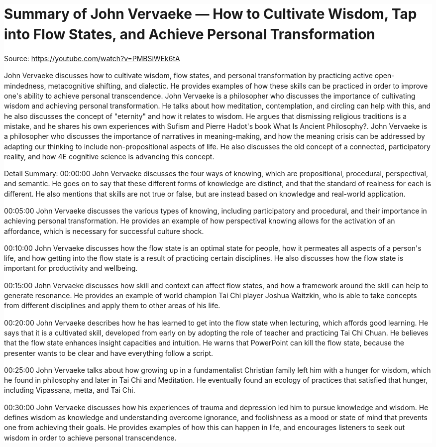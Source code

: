 # Summary of John Vervaeke — How to Cultivate Wisdom, Tap into Flow States, and Achieve Personal Transformation

Source: https://youtube.com/watch?v=PMBSiWEk6tA

John Vervaeke discusses how to cultivate wisdom, flow states, and personal transformation by practicing active open-mindedness, metacognitive shifting, and dialectic. He provides examples of how these skills can be practiced in order to improve one's ability to achieve personal transcendence.
John Vervaeke is a philosopher who discusses the importance of cultivating wisdom and achieving personal transformation. He talks about how meditation, contemplation, and circling can help with this, and he also discusses the concept of "eternity" and how it relates to wisdom. He argues that dismissing religious traditions is a mistake, and he shares his own experiences with Sufism and Pierre Hadot's book What Is Ancient Philosophy?.
John Vervaeke is a philosopher who discusses the importance of narratives in meaning-making, and how the meaning crisis can be addressed by adapting our thinking to include non-propositional aspects of life. He also discusses the old concept of a connected, participatory reality, and how 4E cognitive science is advancing this concept.

Detail Summary: 
00:00:00
John Vervaeke discusses the four ways of knowing, which are propositional, procedural, perspectival, and semantic. He goes on to say that these different forms of knowledge are distinct, and that the standard of realness for each is different. He also mentions that skills are not true or false, but are instead based on knowledge and real-world application.

00:05:00
John Vervaeke discusses the various types of knowing, including participatory and procedural, and their importance in achieving personal transformation. He provides an example of how perspectival knowing allows for the activation of an affordance, which is necessary for successful culture shock.

00:10:00
John Vervaeke discusses how the flow state is an optimal state for people, how it permeates all aspects of a person's life, and how getting into the flow state is a result of practicing certain disciplines. He also discusses how the flow state is important for productivity and wellbeing.

00:15:00
John Vervaeke discusses how skill and context can affect flow states, and how a framework around the skill can help to generate resonance. He provides an example of world champion Tai Chi player Joshua Waitzkin, who is able to take concepts from different disciplines and apply them to other areas of his life.

00:20:00
John Vervaeke describes how he has learned to get into the flow state when lecturing, which affords good learning. He says that it is a cultivated skill, developed from early on by adopting the role of teacher and practicing Tai Chi Chuan. He believes that the flow state enhances insight capacities and intuition. He warns that PowerPoint can kill the flow state, because the presenter wants to be clear and have everything follow a script.

00:25:00
John Vervaeke talks about how growing up in a fundamentalist Christian family left him with a hunger for wisdom, which he found in philosophy and later in Tai Chi and Meditation. He eventually found an ecology of practices that satisfied that hunger, including Vipassana, metta, and Tai Chi.

00:30:00
John Vervaeke discusses how his experiences of trauma and depression led him to pursue knowledge and wisdom. He defines wisdom as knowledge and understanding overcome ignorance, and foolishness as a mood or state of mind that prevents one from achieving their goals. He provides examples of how this can happen in life, and encourages listeners to seek out wisdom in order to achieve personal transcendence.
